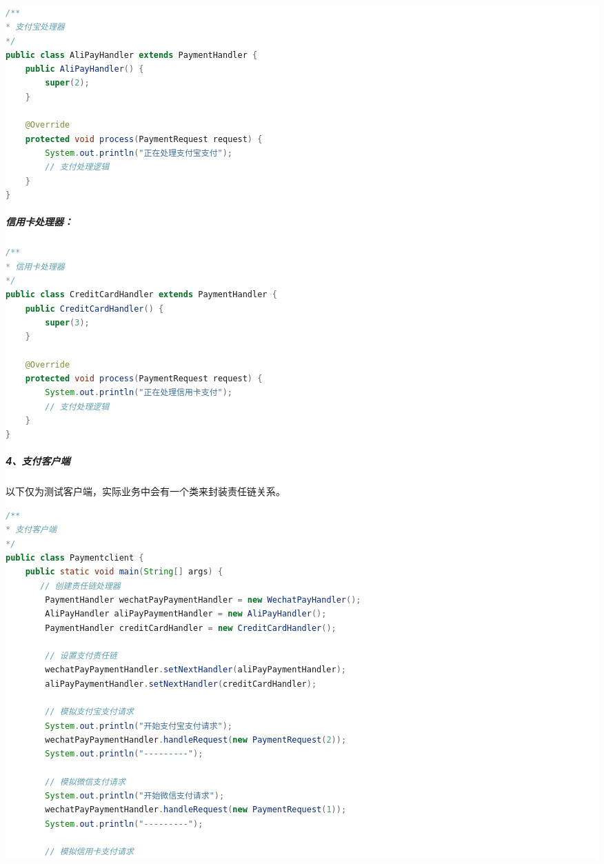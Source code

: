 ```java
/**
* 支付宝处理器
*/
public class AliPayHandler extends PaymentHandler {
    public AliPayHandler() {
        super(2);
    }

    @Override
    protected void process(PaymentRequest request) {
        System.out.println("正在处理支付宝支付");
        // 支付处理逻辑
    }
}
```

##### 信用卡处理器：

```java
/**
* 信用卡处理器
*/
public class CreditCardHandler extends PaymentHandler {
    public CreditCardHandler() {
        super(3);
    }

    @Override
    protected void process(PaymentRequest request) {
        System.out.println("正在处理信用卡支付");
        // 支付处理逻辑
    }
}
```

##### 4、支付客户端

以下仅为测试客户端，实际业务中会有一个类来封装责任链关系。

```java
/**
* 支付客户端
*/
public class Paymentclient {
    public static void main(String[] args) {
       // 创建责任链处理器
        PaymentHandler wechatPayPaymentHandler = new WechatPayHandler();
        AliPayHandler aliPayPaymentHandler = new AliPayHandler();
        PaymentHandler creditCardHandler = new CreditCardHandler();

        // 设置支付责任链
        wechatPayPaymentHandler.setNextHandler(aliPayPaymentHandler);
        aliPayPaymentHandler.setNextHandler(creditCardHandler);

        // 模拟支付宝支付请求
        System.out.println("开始支付宝支付请求");
        wechatPayPaymentHandler.handleRequest(new PaymentRequest(2));
        System.out.println("---------");

        // 模拟微信支付请求
        System.out.println("开始微信支付请求");
        wechatPayPaymentHandler.handleRequest(new PaymentRequest(1));
        System.out.println("---------");

        // 模拟信用卡支付请求
```